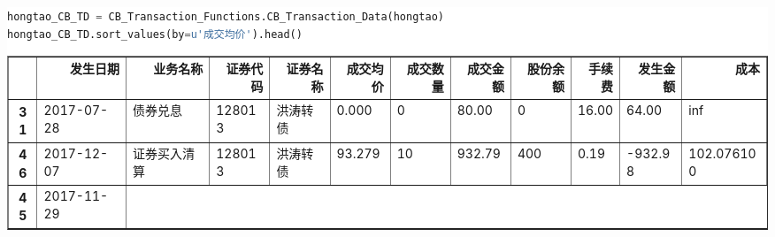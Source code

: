 
```python
hongtao_CB_TD = CB_Transaction_Functions.CB_Transaction_Data(hongtao)
hongtao_CB_TD.sort_values(by=u'成交均价').head()
```




<div>













<table border="1" class="dataframe">
  <thead>
    <tr style="text-align: right;">
      <th></th>
      <th>发生日期</th>
      <th>业务名称</th>
      <th>证券代码</th>
      <th>证券名称</th>
      <th>成交均价</th>
      <th>成交数量</th>
      <th>成交金额</th>
      <th>股份余额</th>
      <th>手续费</th>
      <th>发生金额</th>
      <th>成本</th>
    </tr>
  </thead>
  <tbody>
    <tr>
      <th>31</th>
      <td>2017-07-28</td>
      <td>债券兑息</td>
      <td>128013</td>
      <td>洪涛转债</td>
      <td>0.000</td>
      <td>0</td>
      <td>80.00</td>
      <td>0</td>
      <td>16.00</td>
      <td>64.00</td>
      <td>inf</td>
    </tr>
    <tr>
      <th>46</th>
      <td>2017-12-07</td>
      <td>证券买入清算</td>
      <td>128013</td>
      <td>洪涛转债</td>
      <td>93.279</td>
      <td>10</td>
      <td>932.79</td>
      <td>400</td>
      <td>0.19</td>
      <td>-932.98</td>
      <td>102.076100</td>
    </tr>
    <tr>
      <th>45</th>
      <td>2017-11-29</td>